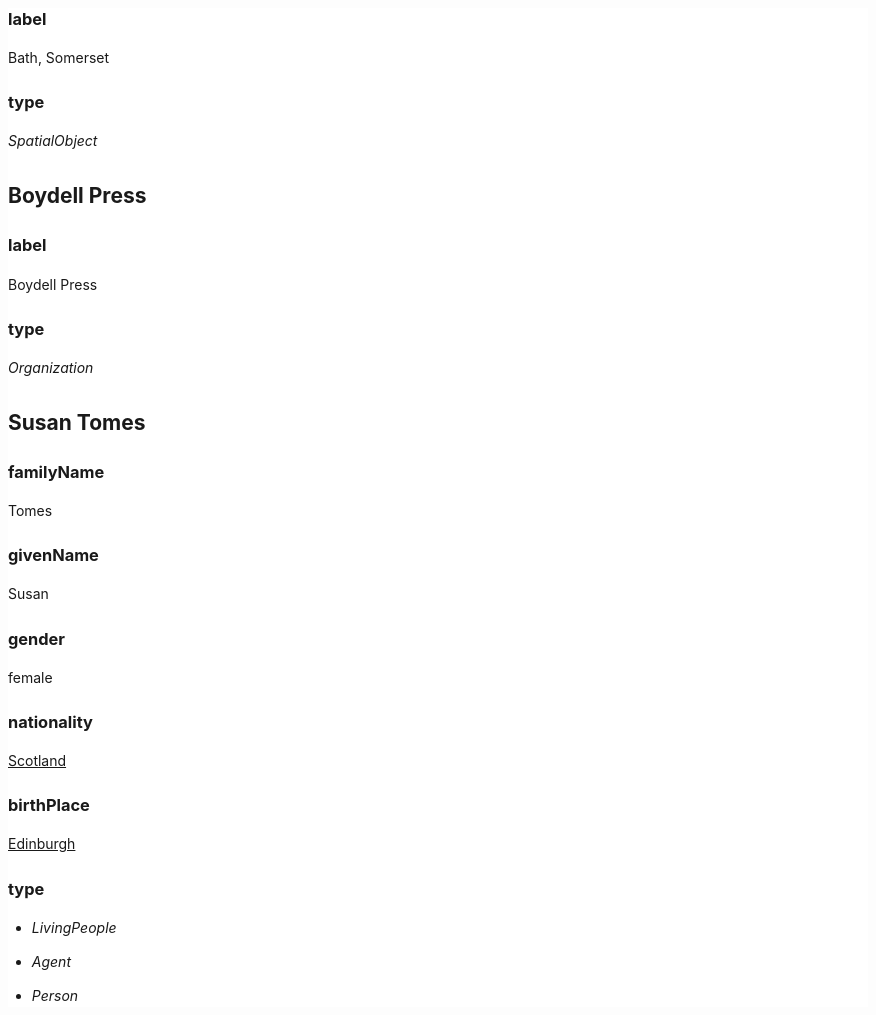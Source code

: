 ### label


Bath, Somerset

### type


*SpatialObject*

## Boydell Press

### label


Boydell Press

### type


*Organization*

## Susan Tomes

### familyName


Tomes

### givenName


Susan

### gender


female

### nationality


[Scotland](#Scotland)

### birthPlace


[Edinburgh](#Edinburgh)

### type

 - *LivingPeople*

 - *Agent*

 - *Person*
